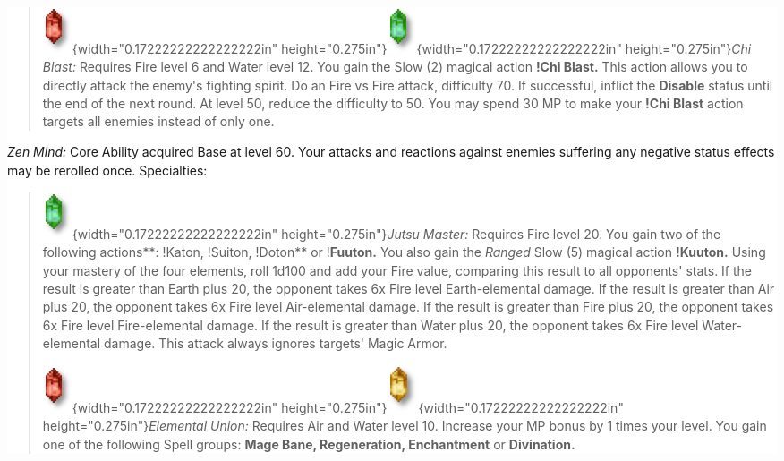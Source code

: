 > ![](media/image6.png){width="0.17222222222222222in"
> height="0.275in"}![](media/image5.png){width="0.17222222222222222in"
> height="0.275in"}*Chi Blast:* Requires Fire level 6 and Water level
> 12. You gain the Slow (2) magical action **!Chi Blast.** This action
> allows you to directly attack the enemy\'s fighting spirit. Do an Fire
> vs Fire attack, difficulty 70. If successful, inflict the **Disable**
> status until the end of the next round. At level 50, reduce the
> difficulty to 50. You may spend 30 MP to make your **!Chi Blast**
> action targets all enemies instead of only one.

*Zen Mind:* Core Ability acquired Base at level 60. Your attacks and
reactions against enemies suffering any negative status effects may be
rerolled once. Specialties:

> ![](media/image5.png){width="0.17222222222222222in"
> height="0.275in"}*Jutsu Master:* Requires Fire level 20. You gain two
> of the following actions**: !Katon, !Suiton, !Doton** or !**Fuuton.**
> You also gain the *Ranged* Slow (5) magical action **!Kuuton.** Using
> your mastery of the four elements, roll 1d100 and add your Fire value,
> comparing this result to all opponents' stats. If the result is
> greater than Earth plus 20, the opponent takes 6x Fire level
> Earth-elemental damage. If the result is greater than Air plus 20, the
> opponent takes 6x Fire level Air-elemental damage. If the result is
> greater than Fire plus 20, the opponent takes 6x Fire level
> Fire-elemental damage. If the result is greater than Water plus 20,
> the opponent takes 6x Fire level Water-elemental damage. This attack
> always ignores targets' Magic Armor.
>
> ![](media/image6.png){width="0.17222222222222222in"
> height="0.275in"}![](media/image4.png){width="0.17222222222222222in"
> height="0.275in"}*Elemental Union:* Requires Air and Water level 10.
> Increase your MP bonus by 1 times your level. You gain one of the
> following Spell groups: **Mage Bane, Regeneration, Enchantment** or
> **Divination.**
>